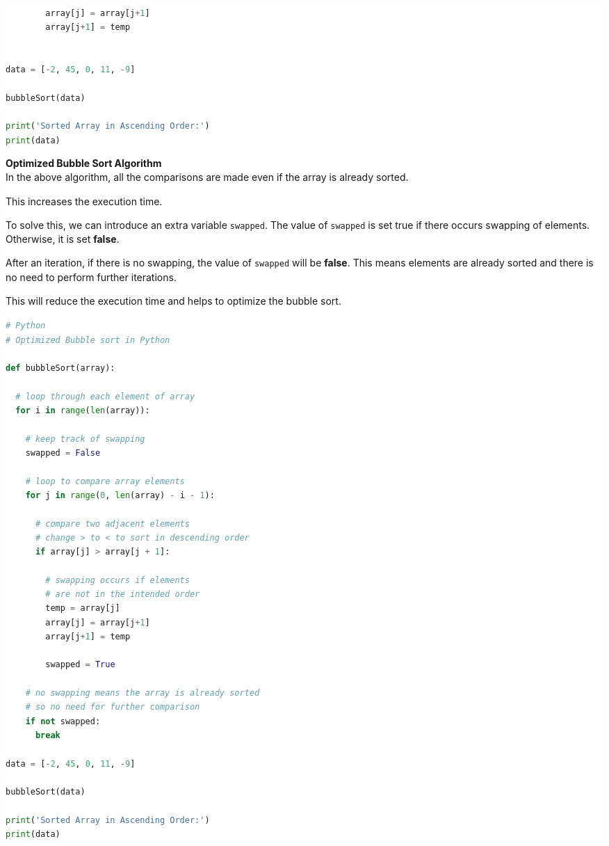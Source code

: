~~~py
        array[j] = array[j+1]
        array[j+1] = temp


data = [-2, 45, 0, 11, -9]

bubbleSort(data)

print('Sorted Array in Ascending Order:')
print(data)
~~~

**Optimized Bubble Sort Algorithm** <br>
In the above algorithm, all the comparisons are made even if the array is already sorted.

This increases the execution time.

To solve this, we can introduce an extra variable `swapped`. The value of `swapped` is set true if there occurs swapping of elements. Otherwise, it is set **false**.

After an iteration, if there is no swapping, the value of `swapped` will be **false**. This means elements are already sorted and there is no need to perform further iterations.

This will reduce the execution time and helps to optimize the bubble sort.

~~~py
# Python
# Optimized Bubble sort in Python

def bubbleSort(array):
    
  # loop through each element of array
  for i in range(len(array)):
        
    # keep track of swapping
    swapped = False
    
    # loop to compare array elements
    for j in range(0, len(array) - i - 1):

      # compare two adjacent elements
      # change > to < to sort in descending order
      if array[j] > array[j + 1]:

        # swapping occurs if elements
        # are not in the intended order
        temp = array[j]
        array[j] = array[j+1]
        array[j+1] = temp

        swapped = True
          
    # no swapping means the array is already sorted
    # so no need for further comparison
    if not swapped:
      break

data = [-2, 45, 0, 11, -9]

bubbleSort(data)

print('Sorted Array in Ascending Order:')
print(data)
~~~
